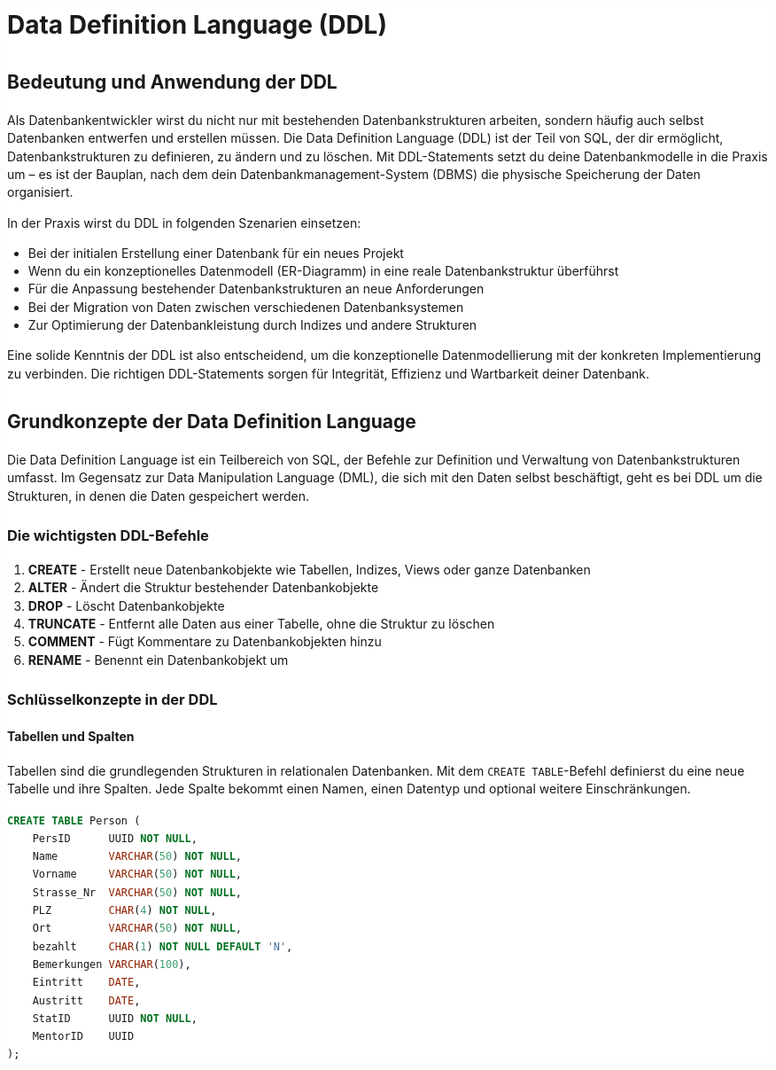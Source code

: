 # Data Definition Language (DDL)

## Bedeutung und Anwendung der DDL

Als Datenbankentwickler wirst du nicht nur mit bestehenden Datenbankstrukturen arbeiten, sondern häufig auch selbst Datenbanken entwerfen und erstellen müssen. Die Data Definition Language (DDL) ist der Teil von SQL, der dir ermöglicht, Datenbankstrukturen zu definieren, zu ändern und zu löschen. Mit DDL-Statements setzt du deine Datenbankmodelle in die Praxis um – es ist der Bauplan, nach dem dein Datenbankmanagement-System (DBMS) die physische Speicherung der Daten organisiert.

In der Praxis wirst du DDL in folgenden Szenarien einsetzen:

- Bei der initialen Erstellung einer Datenbank für ein neues Projekt
- Wenn du ein konzeptionelles Datenmodell (ER-Diagramm) in eine reale Datenbankstruktur überführst
- Für die Anpassung bestehender Datenbankstrukturen an neue Anforderungen
- Bei der Migration von Daten zwischen verschiedenen Datenbanksystemen
- Zur Optimierung der Datenbankleistung durch Indizes und andere Strukturen

Eine solide Kenntnis der DDL ist also entscheidend, um die konzeptionelle Datenmodellierung mit der konkreten Implementierung zu verbinden. Die richtigen DDL-Statements sorgen für Integrität, Effizienz und Wartbarkeit deiner Datenbank.

## Grundkonzepte der Data Definition Language

Die Data Definition Language ist ein Teilbereich von SQL, der Befehle zur Definition und Verwaltung von Datenbankstrukturen umfasst. Im Gegensatz zur Data Manipulation Language (DML), die sich mit den Daten selbst beschäftigt, geht es bei DDL um die Strukturen, in denen die Daten gespeichert werden.

### Die wichtigsten DDL-Befehle

1. **CREATE** - Erstellt neue Datenbankobjekte wie Tabellen, Indizes, Views oder ganze Datenbanken
2. **ALTER** - Ändert die Struktur bestehender Datenbankobjekte
3. **DROP** - Löscht Datenbankobjekte
4. **TRUNCATE** - Entfernt alle Daten aus einer Tabelle, ohne die Struktur zu löschen
5. **COMMENT** - Fügt Kommentare zu Datenbankobjekten hinzu
6. **RENAME** - Benennt ein Datenbankobjekt um

### Schlüsselkonzepte in der DDL

#### Tabellen und Spalten

Tabellen sind die grundlegenden Strukturen in relationalen Datenbanken. Mit dem `CREATE TABLE`-Befehl definierst du eine neue Tabelle und ihre Spalten. Jede Spalte bekommt einen Namen, einen Datentyp und optional weitere Einschränkungen.

```sql
CREATE TABLE Person (
    PersID      UUID NOT NULL,
    Name        VARCHAR(50) NOT NULL,
    Vorname     VARCHAR(50) NOT NULL,
    Strasse_Nr  VARCHAR(50) NOT NULL,
    PLZ         CHAR(4) NOT NULL,
    Ort         VARCHAR(50) NOT NULL,
    bezahlt     CHAR(1) NOT NULL DEFAULT 'N',
    Bemerkungen VARCHAR(100),
    Eintritt    DATE,
    Austritt    DATE,
    StatID      UUID NOT NULL,
    MentorID    UUID
);
```
